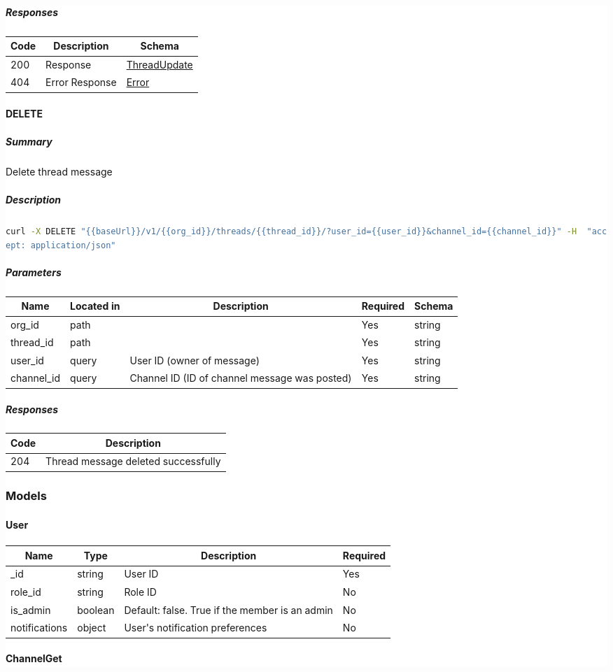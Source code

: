 ##### Responses

| Code | Description | Schema |
| ---- | ----------- | ------ |
| 200 | Response | [ThreadUpdate](#threadupdate) |
| 404 | Error Response | [Error](#error) |

#### DELETE
##### Summary

Delete thread message

##### Description

```bash
curl -X DELETE "{{baseUrl}}/v1/{{org_id}}/threads/{{thread_id}}/?user_id={{user_id}}&channel_id={{channel_id}}" -H  "accept: application/json"
```

##### Parameters

| Name | Located in | Description | Required | Schema |
| ---- | ---------- | ----------- | -------- | ---- |
| org_id | path |  | Yes | string |
| thread_id | path |  | Yes | string |
| user_id | query | User ID (owner of message) | Yes | string |
| channel_id | query | Channel ID (ID of channel message was posted) | Yes | string |

##### Responses

| Code | Description |
| ---- | ----------- |
| 204 | Thread message deleted successfully |

### Models

#### User

| Name | Type | Description | Required |
| ---- | ---- | ----------- | -------- |
| _id | string | User ID | Yes |
| role_id | string | Role ID | No |
| is_admin | boolean | Default: false. True if the member is an admin | No |
| notifications | object | User's notification preferences | No |

#### ChannelGet
